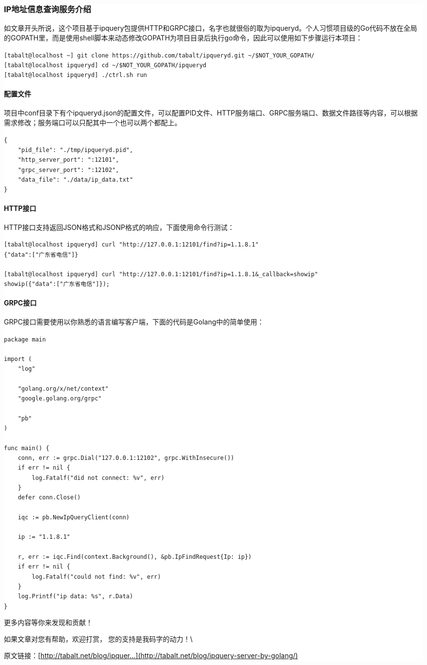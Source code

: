 ### IP地址信息查询服务介绍

如文章开头所说，这个项目基于ipquery包提供HTTP和GRPC接口，名字也就很俗的取为ipqueryd。个人习惯项目级的Go代码不放在全局的GOPATH里，而是使用shell脚本来动态修改GOPATH为项目目录后执行go命令，因此可以使用如下步骤运行本项目：

    [tabalt@localhost ~] git clone https://github.com/tabalt/ipqueryd.git ~/$NOT_YOUR_GOPATH/
    [tabalt@localhost ipqueryd] cd ~/$NOT_YOUR_GOPATH/ipqueryd
    [tabalt@localhost ipqueryd] ./ctrl.sh run

#### 配置文件

项目中conf目录下有个ipqueryd.json的配置文件，可以配置PID文件、HTTP服务端口、GRPC服务端口、数据文件路径等内容，可以根据需求修改；服务端口可以只配其中一个也可以两个都配上。

    {
        "pid_file": "./tmp/ipqueryd.pid",
        "http_server_port": ":12101",
        "grpc_server_port": ":12102",
        "data_file": "./data/ip_data.txt"
    }

#### HTTP接口

HTTP接口支持返回JSON格式和JSONP格式的响应，下面使用命令行测试：

    [tabalt@localhost ipqueryd] curl "http://127.0.0.1:12101/find?ip=1.1.8.1"
    {"data":["广东省电信"]}

    [tabalt@localhost ipqueryd] curl "http://127.0.0.1:12101/find?ip=1.1.8.1&_callback=showip"
    showip({"data":["广东省电信"]});

#### GRPC接口

GRPC接口需要使用以你熟悉的语言编写客户端，下面的代码是Golang中的简单使用：

    package main

    import (
        "log"

        "golang.org/x/net/context"
        "google.golang.org/grpc"

        "pb"
    )

    func main() {
        conn, err := grpc.Dial("127.0.0.1:12102", grpc.WithInsecure())
        if err != nil {
            log.Fatalf("did not connect: %v", err)
        }
        defer conn.Close()

        iqc := pb.NewIpQueryClient(conn)

        ip := "1.1.8.1"

        r, err := iqc.Find(context.Background(), &pb.IpFindRequest{Ip: ip})
        if err != nil {
            log.Fatalf("could not find: %v", err)
        }
        log.Printf("ip data: %s", r.Data)
    }

更多内容等你来发现和贡献！

如果文章对您有帮助，欢迎打赏， 您的支持是我码字的动力！\

原文链接：[http://tabalt.net/blog/ipquer...](http://tabalt.net/blog/ipquery-server-by-golang/)

